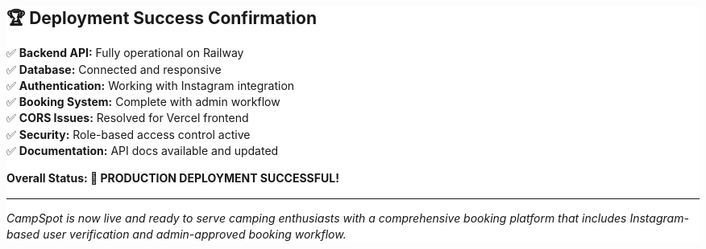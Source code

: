 ## 🏆 Deployment Success Confirmation

✅ **Backend API:** Fully operational on Railway  
✅ **Database:** Connected and responsive  
✅ **Authentication:** Working with Instagram integration  
✅ **Booking System:** Complete with admin workflow  
✅ **CORS Issues:** Resolved for Vercel frontend  
✅ **Security:** Role-based access control active  
✅ **Documentation:** API docs available and updated  

**Overall Status: 🎉 PRODUCTION DEPLOYMENT SUCCESSFUL!**

---

*CampSpot is now live and ready to serve camping enthusiasts with a comprehensive booking platform that includes Instagram-based user verification and admin-approved booking workflow.*
